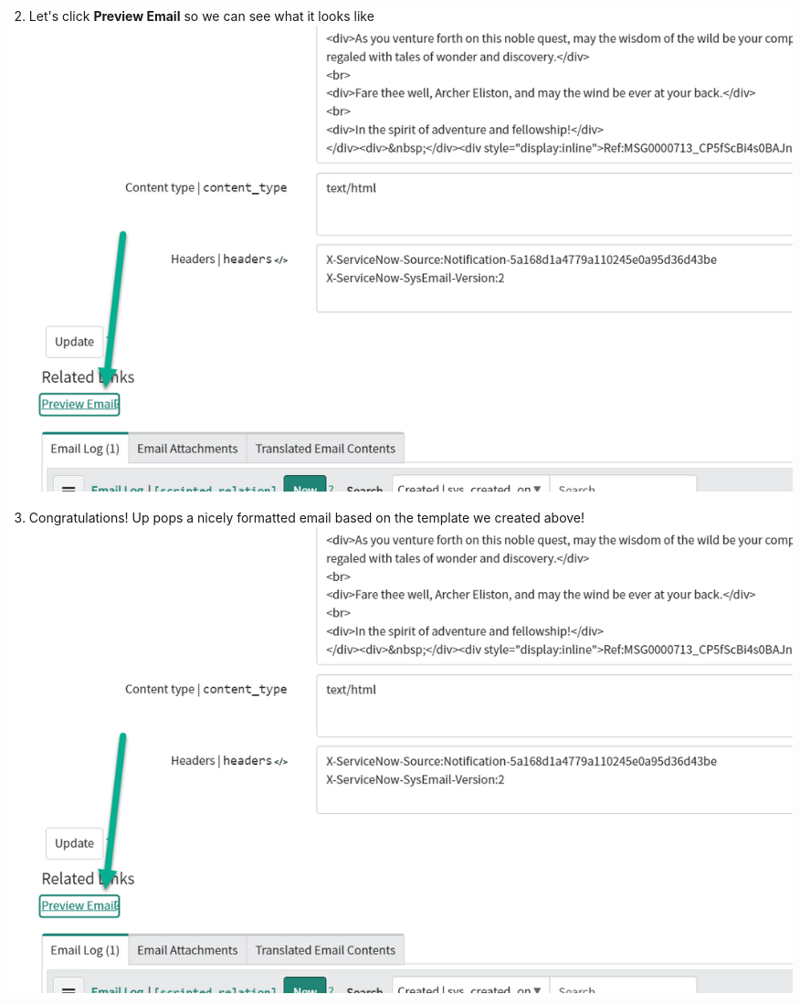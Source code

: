 2.  Let's click **Preview Email** so we can see what it looks like
   ![](images/knowledge2023_ccl1193_k23_lab3-15-a.png)

3. Congratulations! Up pops a nicely formatted email based on the template we created above!
   ![](images/knowledge2023_ccl1193_k23_lab3-15-a.png)